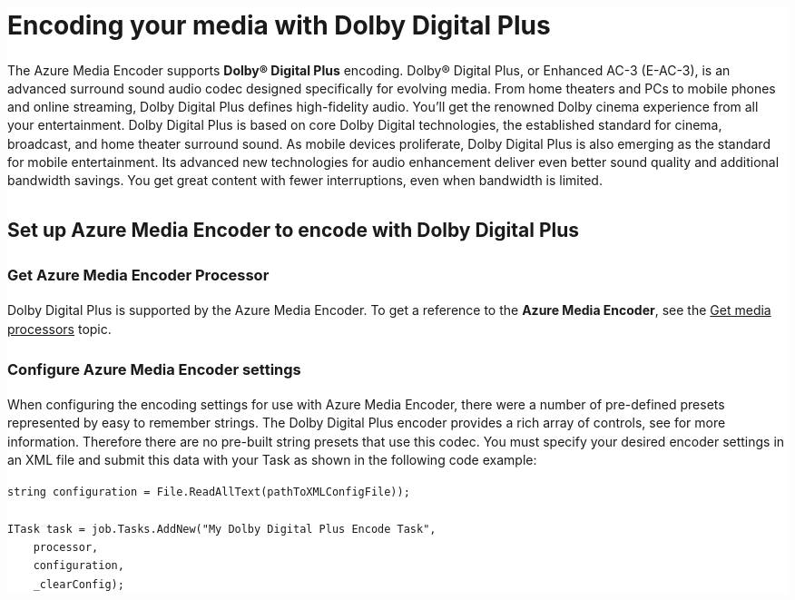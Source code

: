 <properties 
    pageTitle="Encoding your media with Dolby Digital Plus" 
    description="This topic describes how to encode your media with Dolby Digital Plus." 
    services="media-services" 
    documentationCenter="" 
    authors="juliako" 
    manager="dwrede" 
    editor=""/>

<tags 
    ms.service="media-services" 
    ms.workload="media" 
    ms.tgt_pltfrm="na" 
    ms.devlang="na" 
    ms.topic="article" 
    ms.date="09/07/2015"   
    ms.author="juliako"/>

# Encoding your media with Dolby Digital Plus
The Azure Media Encoder supports **Dolby® Digital Plus** encoding. Dolby® Digital Plus, or Enhanced AC-3 (E-AC-3), is an advanced surround sound audio codec designed specifically for evolving media. From home theaters and PCs to mobile phones and online streaming, Dolby Digital Plus defines high-fidelity audio. You’ll get the renowned Dolby cinema experience from all your entertainment. Dolby Digital Plus is based on core Dolby Digital technologies, the established standard for cinema, broadcast, and home theater surround sound. As mobile devices proliferate, Dolby Digital Plus is also emerging as the standard for mobile entertainment. Its advanced new technologies for audio enhancement deliver even better sound quality and additional bandwidth savings. You get great content with fewer interruptions, even when bandwidth is limited.

## Set up Azure Media Encoder to encode with Dolby Digital Plus
### Get Azure Media Encoder Processor
Dolby Digital Plus is supported by the Azure Media Encoder. To get a reference to the **Azure Media Encoder**, see the [Get media processors](media-services-get-media-processor.md) topic.

### <a id="configure_preset"></a>Configure Azure Media Encoder settings
When configuring the encoding settings for use with Azure Media Encoder, there were a number of pre-defined presets represented by easy to remember strings. The Dolby Digital Plus encoder provides a rich array of controls, see [<DolbyDigitalPlusAudioProfile>](https://msdn.microsoft.com/library/azure/dn296500.aspx) for more information. Therefore there are no pre-built string presets that use this codec. You must specify your desired encoder settings in an XML file and submit this data with your Task as shown in the following code example:

    string configuration = File.ReadAllText(pathToXMLConfigFile));

    ITask task = job.Tasks.AddNew("My Dolby Digital Plus Encode Task",
        processor,
        configuration,
        _clearConfig);
